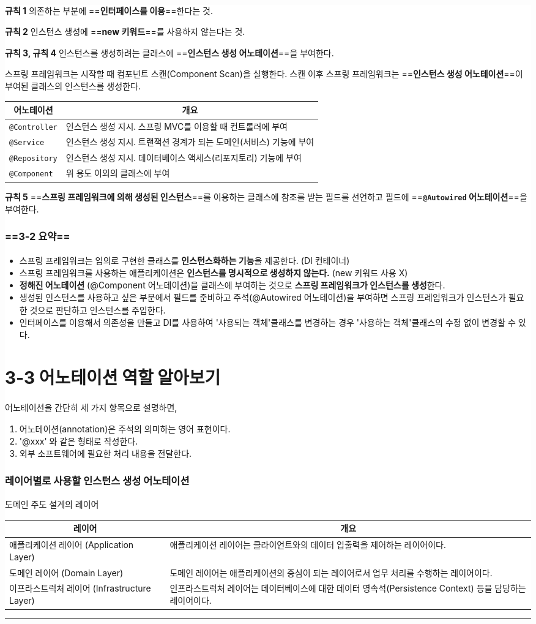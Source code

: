 **규칙 1**
의존하는 부분에 ==**인터페이스를 이용**==한다는 것.

**규칙 2**
인스턴스 생성에 ==**new 키워드**==를 사용하지 않는다는 것.

**규칙 3, 규칙 4**
인스턴스를 생성하려는 클래스에 ==**인스턴스 생성 어노테이션**==을 부여한다.

스프링 프레임워크는 시작할 때 컴포넌트 스캔(Component Scan)을 실행한다.
스캔 이후 스프링 프레임워크는 ==**인스턴스 생성 어노테이션**==이 부여된 클래스의 인스턴스를 생성한다.

| 어노테이션         | 개요                                      |
| ------------- | --------------------------------------- |
| `@Controller` | 인스턴스 생성 지시. 스프링 MVC를 이용할 때 컨트롤러에 부여     |
| `@Service`    | 인스턴스 생성 지시. 트랜잭션 경계가 되는 도메인(서비스) 기능에 부여 |
| `@Repository` | 인스턴스 생성 지시. 데이터베이스 액세스(리포지토리) 기능에 부여    |
| `@Component`  | 위 용도 이외의 클래스에 부여                        |


**규칙 5**
==**스프링 프레임워크에 의해 생성된 인스턴스**==를 이용하는 클래스에 참조를 받는 필드를 선언하고 필드에 ==**`@Autowired` 어노테이션**==을 부여한다.



### ==3-2 요약==
- 스프링 프레임워크는 임의로 구현한 클래스를 **인스턴스화하는 기능**을 제공한다. (DI 컨테이너)
- 스프링 프레임워크를 사용하는 애플리케이션은 **인스턴스를 명시적으로 생성하지 않는다.** (new 키워드 사용 X)
- **정해진 어노테이션** (@Component 어노테이션)을 클래스에 부여하는 것으로 **스프링 프레임워크가 인스턴스를 생성**한다.
- 생성된 인스턴스를 사용하고 싶은 부분에서 필드를 준비하고 주석(@Autowired 어노테이션)을 부여하면 스프링 프레임워크가 인스턴스가 필요한 것으로 판단하고 인스턴스를 주입한다.
- 인터페이스를 이용해서 의존성을 만들고 DI를 사용하여 '사용되는 객체'클래스를 변경하는 경우 '사용하는 객체'클래스의 수정 없이 변경할 수 있다.


# 3-3 어노테이션 역할 알아보기
어노테이션을 간단히 세 가지 항목으로 설명하면,
1. 어노테이션(annotation)은 주석의 의미하는 영어 표현이다.
2. '@xxx' 와 같은 형태로 작성한다.
3. 외부 소프트웨어에 필요한 처리 내용을 전달한다.

### 레이어별로 사용할 인스턴스 생성 어노테이션

도메인 주도 설계의 레이어

| 레이어                                | 개요                                                                  |
| ---------------------------------- | ------------------------------------------------------------------- |
| 애플리케이션 레이어 (Application Layer)     | 애플리케이션 레이어는 클라이언트와의 데이터 입출력을 제어하는 레이어이다.                            |
| 도메인 레이어 (Domain Layer)             | 도메인 레이어는 애플리케이션의 중심이 되는 레이어로서 업무 처리를 수행하는 레이어이다.                    |
| 이프라스트럭처 레이어 (Infrastructure Layer) | 인프라스트럭처 레이어는 데이터베이스에 대한 데이터 영속석(Persistence Context) 등을 담당하는 레이어이다. |

---